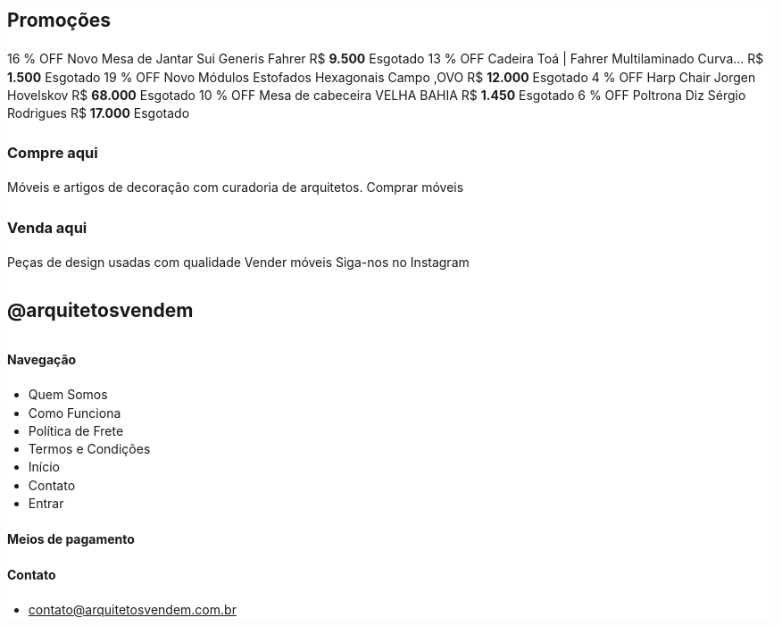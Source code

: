 ## Promoções
16 % OFF 
Novo
Mesa de Jantar Sui Generis Fahrer 
R$ **9.500**
Esgotado
13 % OFF 
Cadeira Toá | Fahrer Multilaminado Curva... 
R$ **1.500**
Esgotado
19 % OFF 
Novo
Módulos Estofados Hexagonais Campo ,OVO 
R$ **12.000**
Esgotado
4 % OFF 
Harp Chair Jorgen Hovelskov 
R$ **68.000**
Esgotado
10 % OFF 
Mesa de cabeceira VELHA BAHIA 
R$ **1.450**
Esgotado
6 % OFF 
Poltrona Diz Sérgio Rodrigues 
R$ **17.000**
Esgotado
### Compre aqui
Móveis e artigos de decoração com curadoria de arquitetos.
Comprar móveis
### Venda aqui
Peças de design usadas com qualidade
Vender móveis
Siga-nos no Instagram
## @arquitetosvendem
## 
#### Navegação
  * Quem Somos
  * Como Funciona
  * Política de Frete
  * Termos e Condições
  * Início
  * Contato
  * Entrar


#### Meios de pagamento
#### Contato
  * contato@arquitetosvendem.com.br
